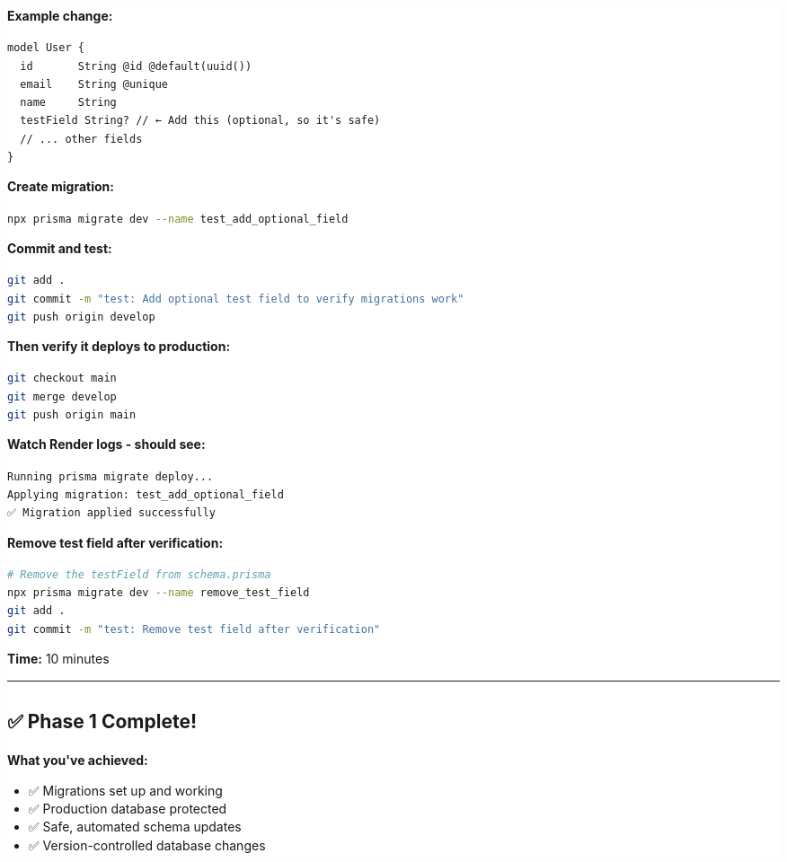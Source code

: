 **Example change:**
```prisma
model User {
  id       String @id @default(uuid())
  email    String @unique
  name     String
  testField String? // ← Add this (optional, so it's safe)
  // ... other fields
}
```

**Create migration:**
```bash
npx prisma migrate dev --name test_add_optional_field
```

**Commit and test:**
```bash
git add .
git commit -m "test: Add optional test field to verify migrations work"
git push origin develop
```

**Then verify it deploys to production:**
```bash
git checkout main
git merge develop
git push origin main
```

**Watch Render logs - should see:**
```
Running prisma migrate deploy...
Applying migration: test_add_optional_field
✅ Migration applied successfully
```

**Remove test field after verification:**
```bash
# Remove the testField from schema.prisma
npx prisma migrate dev --name remove_test_field
git add .
git commit -m "test: Remove test field after verification"
```

**Time:** 10 minutes

---

## ✅ Phase 1 Complete!

**What you've achieved:**
- ✅ Migrations set up and working
- ✅ Production database protected
- ✅ Safe, automated schema updates
- ✅ Version-controlled database changes
